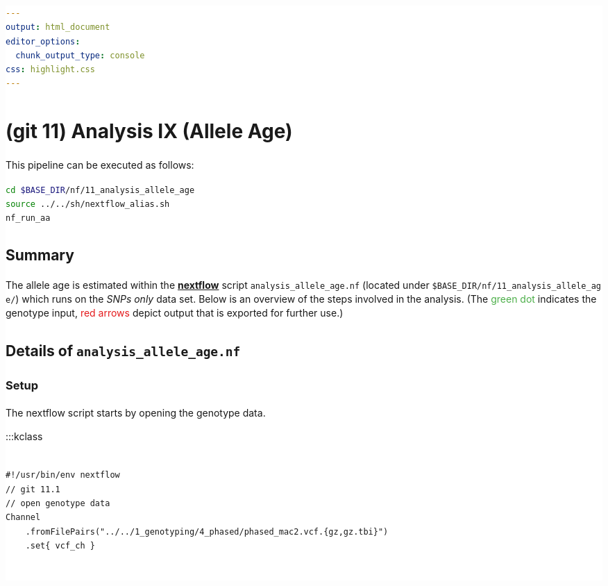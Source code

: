 ```yaml
---
output: html_document
editor_options:
  chunk_output_type: console
css: highlight.css
---
```







# (git 11) Analysis IX (Allele Age)

This pipeline can be executed as follows:

```sh
cd $BASE_DIR/nf/11_analysis_allele_age
source ../../sh/nextflow_alias.sh
nf_run_aa
```

## Summary

The allele age is estimated within the [**nextflow**](https://www.nextflow.io/) script `analysis_allele_age.nf` (located under `$BASE_DIR/nf/11_analysis_allele_age/`) which runs on the _SNPs only_ data set.
Below is an overview of the steps involved in the analysis.
(The <span style="color:#4DAF4A">green dot</span> indicates the genotype input, <span style="color:#E41A1C">red arrows</span> depict output that is exported for further use.)

<div style="max-width:800px; margin:auto;">

</div>

## Details of `analysis_allele_age.nf`

### Setup

The nextflow script starts by opening the genotype data.

:::kclass

<div class="sourceCode">
<pre class="sourceCode">
<code class="sourceCode">#<span class="hl opt">!/</span>usr<span class="hl opt">/</span>bin<span class="hl opt">/</span>env nextflow
<span class="hl slc">// git 11.1</span>
<span class="hl slc">// open genotype data</span>
<span class="hl kwa">Channel</span>
	.fromFilePairs<span class="hl opt">(</span><span class="hl str">&quot;../../1_genotyping/4_phased/phased_mac2.vcf.{gz,gz.tbi}&quot;</span><span class="hl opt">)</span>
	.set<span class="hl opt">{</span> vcf_ch <span class="hl opt">}</span>
</code>
</pre>
</div>
